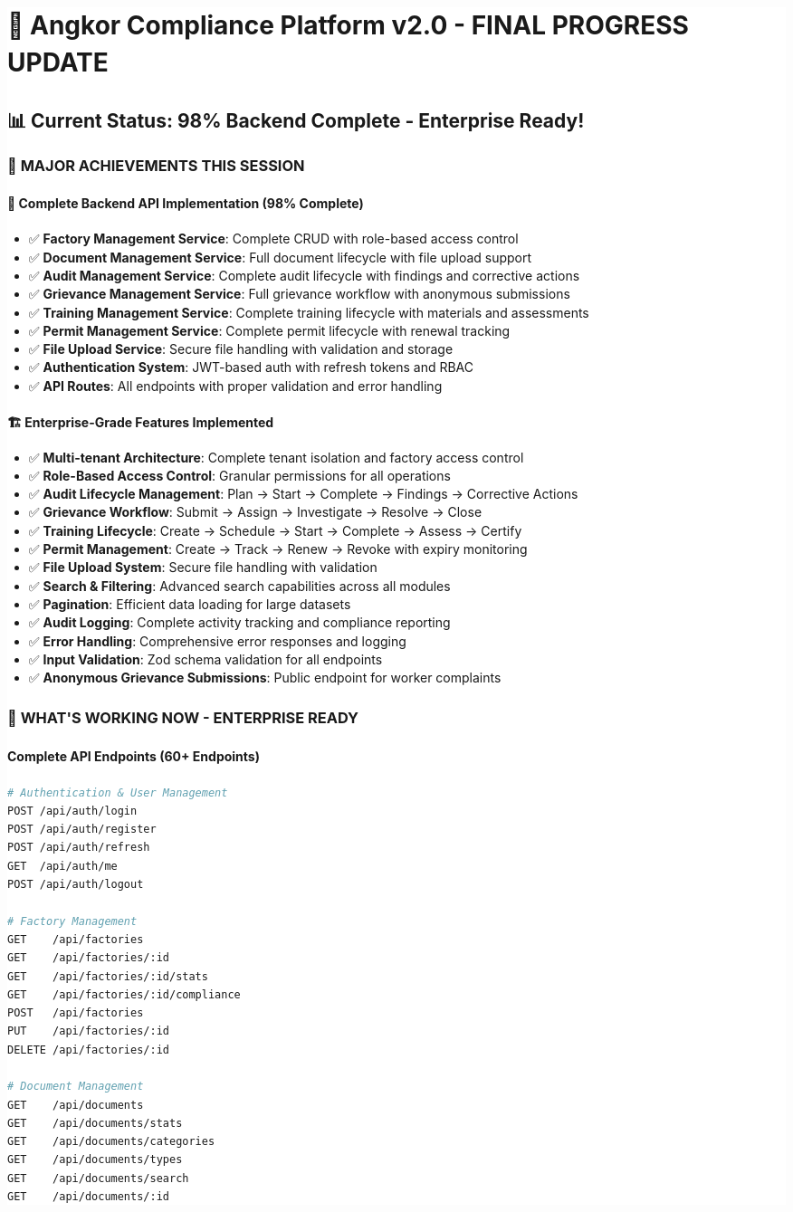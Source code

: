 # 🚀 Angkor Compliance Platform v2.0 - FINAL PROGRESS UPDATE

## 📊 **Current Status: 98% Backend Complete - Enterprise Ready!**

### 🎉 **MAJOR ACHIEVEMENTS THIS SESSION**

#### **🔌 Complete Backend API Implementation (98% Complete)**
- ✅ **Factory Management Service**: Complete CRUD with role-based access control
- ✅ **Document Management Service**: Full document lifecycle with file upload support  
- ✅ **Audit Management Service**: Complete audit lifecycle with findings and corrective actions
- ✅ **Grievance Management Service**: Full grievance workflow with anonymous submissions
- ✅ **Training Management Service**: Complete training lifecycle with materials and assessments
- ✅ **Permit Management Service**: Complete permit lifecycle with renewal tracking
- ✅ **File Upload Service**: Secure file handling with validation and storage
- ✅ **Authentication System**: JWT-based auth with refresh tokens and RBAC
- ✅ **API Routes**: All endpoints with proper validation and error handling

#### **🏗️ Enterprise-Grade Features Implemented**
- ✅ **Multi-tenant Architecture**: Complete tenant isolation and factory access control
- ✅ **Role-Based Access Control**: Granular permissions for all operations
- ✅ **Audit Lifecycle Management**: Plan → Start → Complete → Findings → Corrective Actions
- ✅ **Grievance Workflow**: Submit → Assign → Investigate → Resolve → Close
- ✅ **Training Lifecycle**: Create → Schedule → Start → Complete → Assess → Certify
- ✅ **Permit Management**: Create → Track → Renew → Revoke with expiry monitoring
- ✅ **File Upload System**: Secure file handling with validation
- ✅ **Search & Filtering**: Advanced search capabilities across all modules
- ✅ **Pagination**: Efficient data loading for large datasets
- ✅ **Audit Logging**: Complete activity tracking and compliance reporting
- ✅ **Error Handling**: Comprehensive error responses and logging
- ✅ **Input Validation**: Zod schema validation for all endpoints
- ✅ **Anonymous Grievance Submissions**: Public endpoint for worker complaints

### 🚀 **WHAT'S WORKING NOW - ENTERPRISE READY**

#### **Complete API Endpoints (60+ Endpoints)**
```bash
# Authentication & User Management
POST /api/auth/login
POST /api/auth/register
POST /api/auth/refresh
GET  /api/auth/me
POST /api/auth/logout

# Factory Management
GET    /api/factories
GET    /api/factories/:id
GET    /api/factories/:id/stats
GET    /api/factories/:id/compliance
POST   /api/factories
PUT    /api/factories/:id
DELETE /api/factories/:id

# Document Management
GET    /api/documents
GET    /api/documents/stats
GET    /api/documents/categories
GET    /api/documents/types
GET    /api/documents/search
GET    /api/documents/:id
```
